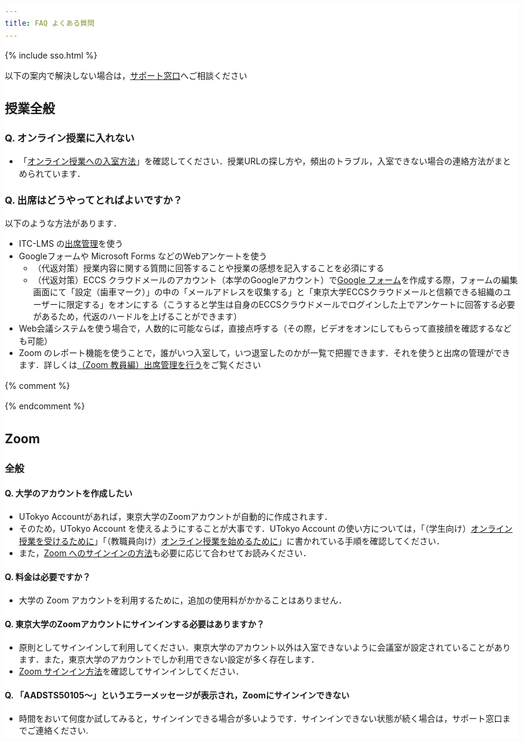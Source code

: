 ```yaml
---
title: FAQ よくある質問
---
```


{% include sso.html %}

以下の案内で解決しない場合は，[サポート窓口](/supports)へご相談ください

## 授業全般

### Q. オンライン授業に入れない
* 「[オンライン授業への入室方法](/oc/join)」を確認してください．授業URLの探し方や，頻出のトラブル，入室できない場合の連絡方法がまとめられています．

### Q. 出席はどうやってとればよいですか？  
以下のような方法があります．
  * ITC-LMS の<a href="https://www.ecc.u-tokyo.ac.jp/announcement/2014/05/13_1904.html" target="_blank">出席管理</a>を使う
  * Googleフォームや Microsoft Forms などのWebアンケートを使う
    * （代返対策）授業内容に関する質問に回答することや授業の感想を記入することを必須にする
    * （代返対策）ECCS クラウドメールのアカウント（本学のGoogleアカウント）で<a href="https://docs.google.com/forms/u/0/?tgif=d" target="_blank">Google フォーム</a>を作成する際，フォームの編集画面にて「設定（歯車マーク）」の中の「メールアドレスを収集する」と「東京大学ECCSクラウドメールと信頼できる組織のユーザーに限定する」をオンにする（こうすると学生は自身のECCSクラウドメールでログインした上でアンケートに回答する必要があるため，代返のハードルを上げることができます）
  * Web会議システムを使う場合で，人数的に可能ならば，直接点呼する（その際，ビデオをオンにしてもらって直接顔を確認するなども可能）
  * Zoom のレポート機能を使うことで，誰がいつ入室して，いつ退室したのかが一覧で把握できます．それを使うと出席の管理ができます．詳しくは<a href="/zoom/how/faculty_members/attendance" target="_blank">（Zoom 教員編）出席管理を行う</a>をご覧ください

{% comment %} 

{% endcomment %} 

<a name="zoom"> </a>
## Zoom

### 全般

#### Q. 大学のアカウントを作成したい
* UTokyo Accountがあれば，東京大学のZoomアカウントが自動的に作成されます．
* そのため，UTokyo Account を使えるようにすることが大事です．UTokyo Account の使い方については，「（学生向け）[オンライン授業を受けるために](/oc/)」「（教職員向け）[オンライン授業を始めるために](/faculty_members)」に書かれている手順を確認してください．
* また，[Zoom へのサインインの方法](/zoom/zoom_signin)も必要に応じて合わせてお読みください．

#### Q. 料金は必要ですか？  
* 大学の Zoom アカウントを利用するために，追加の使用料がかかることはありません．

#### Q. 東京大学のZoomアカウントにサインインする必要はありますか？

* 原則としてサインインして利用してください．東京大学のアカウント以外は入室できないように会議室が設定されていることがあります．また，東京大学のアカウントでしか利用できない設定が多く存在します．
* [Zoom サインイン方法](/zoom/zoom_signin)を確認してサインインしてください．

#### Q. 「AADSTS50105～」というエラーメッセージが表示され，Zoomにサインインできない
* 時間をおいて何度か試してみると，サインインできる場合が多いようです．サインインできない状態が続く場合は，サポート窓口までご連絡ください.
